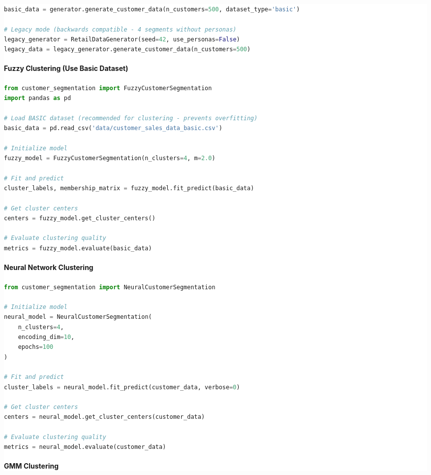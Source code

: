 ```python
basic_data = generator.generate_customer_data(n_customers=500, dataset_type='basic')

# Legacy mode (backwards compatible - 4 segments without personas)
legacy_generator = RetailDataGenerator(seed=42, use_personas=False)
legacy_data = legacy_generator.generate_customer_data(n_customers=500)
```

#### Fuzzy Clustering (Use Basic Dataset)

```python
from customer_segmentation import FuzzyCustomerSegmentation
import pandas as pd

# Load BASIC dataset (recommended for clustering - prevents overfitting)
basic_data = pd.read_csv('data/customer_sales_data_basic.csv')

# Initialize model
fuzzy_model = FuzzyCustomerSegmentation(n_clusters=4, m=2.0)

# Fit and predict
cluster_labels, membership_matrix = fuzzy_model.fit_predict(basic_data)

# Get cluster centers
centers = fuzzy_model.get_cluster_centers()

# Evaluate clustering quality
metrics = fuzzy_model.evaluate(basic_data)
```

#### Neural Network Clustering

```python
from customer_segmentation import NeuralCustomerSegmentation

# Initialize model
neural_model = NeuralCustomerSegmentation(
    n_clusters=4,
    encoding_dim=10,
    epochs=100
)

# Fit and predict
cluster_labels = neural_model.fit_predict(customer_data, verbose=0)

# Get cluster centers
centers = neural_model.get_cluster_centers(customer_data)

# Evaluate clustering quality
metrics = neural_model.evaluate(customer_data)
```

#### GMM Clustering
